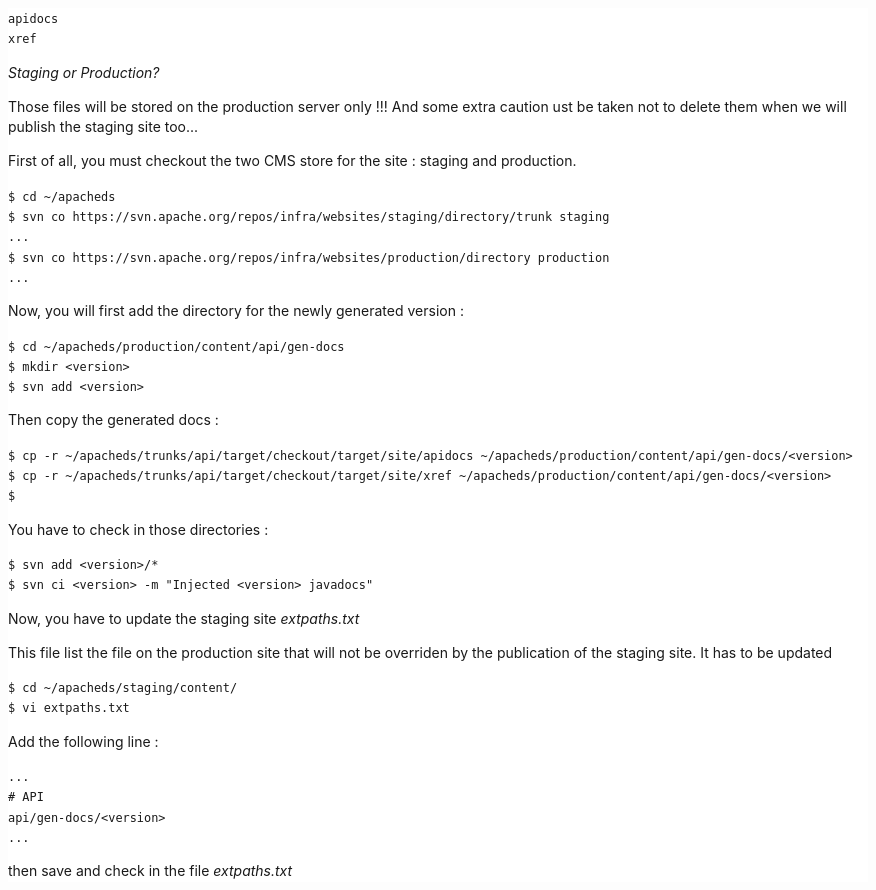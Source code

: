    apidocs
    xref

*Staging or Production?*

<DIV class="info" markdown="1">
Those files will be stored on the production server only !!! And some extra caution ust be taken not to delete them when we will publish the staging site too...
</DIV>

First of all, you must checkout the two CMS store for the site : staging and production.

    
    $ cd ~/apacheds
    $ svn co https://svn.apache.org/repos/infra/websites/staging/directory/trunk staging
    ...
    $ svn co https://svn.apache.org/repos/infra/websites/production/directory production
    ...

Now, you will first add the directory for the newly generated version :

    
    $ cd ~/apacheds/production/content/api/gen-docs
    $ mkdir <version>
    $ svn add <version>

Then copy the generated docs :

    
    $ cp -r ~/apacheds/trunks/api/target/checkout/target/site/apidocs ~/apacheds/production/content/api/gen-docs/<version>
    $ cp -r ~/apacheds/trunks/api/target/checkout/target/site/xref ~/apacheds/production/content/api/gen-docs/<version>
    $ 

You have to check in those directories :

    
    $ svn add <version>/*
    $ svn ci <version> -m "Injected <version> javadocs"

Now, you have to update the staging site <em>extpaths.txt</em>

This file list the file on the production site that will not be overriden by the publication of the staging site. It has to be updated

    
    $ cd ~/apacheds/staging/content/
    $ vi extpaths.txt

Add the following line :

    
    ...
    # API
    api/gen-docs/<version>
    ...

then save and check in the file <em>extpaths.txt</em>
